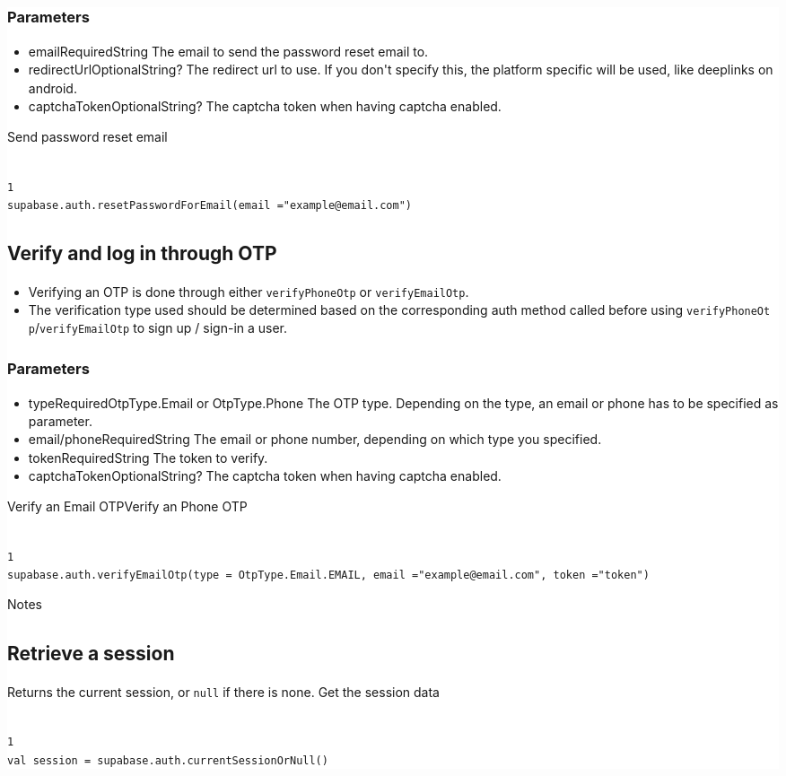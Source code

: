 

### Parameters
  * emailRequiredString
The email to send the password reset email to.
  * redirectUrlOptionalString?
The redirect url to use. If you don't specify this, the platform specific will be used, like deeplinks on android.
  * captchaTokenOptionalString?
The captcha token when having captcha enabled.


Send password reset email
```

1
supabase.auth.resetPasswordForEmail(email ="example@email.com")

```

## Verify and log in through OTP
  * Verifying an OTP is done through either `verifyPhoneOtp` or `verifyEmailOtp`.
  * The verification type used should be determined based on the corresponding auth method called before using `verifyPhoneOtp`/`verifyEmailOtp` to sign up / sign-in a user.


### Parameters
  * typeRequiredOtpType.Email or OtpType.Phone
The OTP type. Depending on the type, an email or phone has to be specified as parameter.
  * email/phoneRequiredString
The email or phone number, depending on which type you specified.
  * tokenRequiredString
The token to verify.
  * captchaTokenOptionalString?
The captcha token when having captcha enabled.


Verify an Email OTPVerify an Phone OTP
```

1
supabase.auth.verifyEmailOtp(type = OtpType.Email.EMAIL, email ="example@email.com", token ="token")

```

Notes
## Retrieve a session
Returns the current session, or `null` if there is none.
Get the session data
```

1
val session = supabase.auth.currentSessionOrNull()

```
